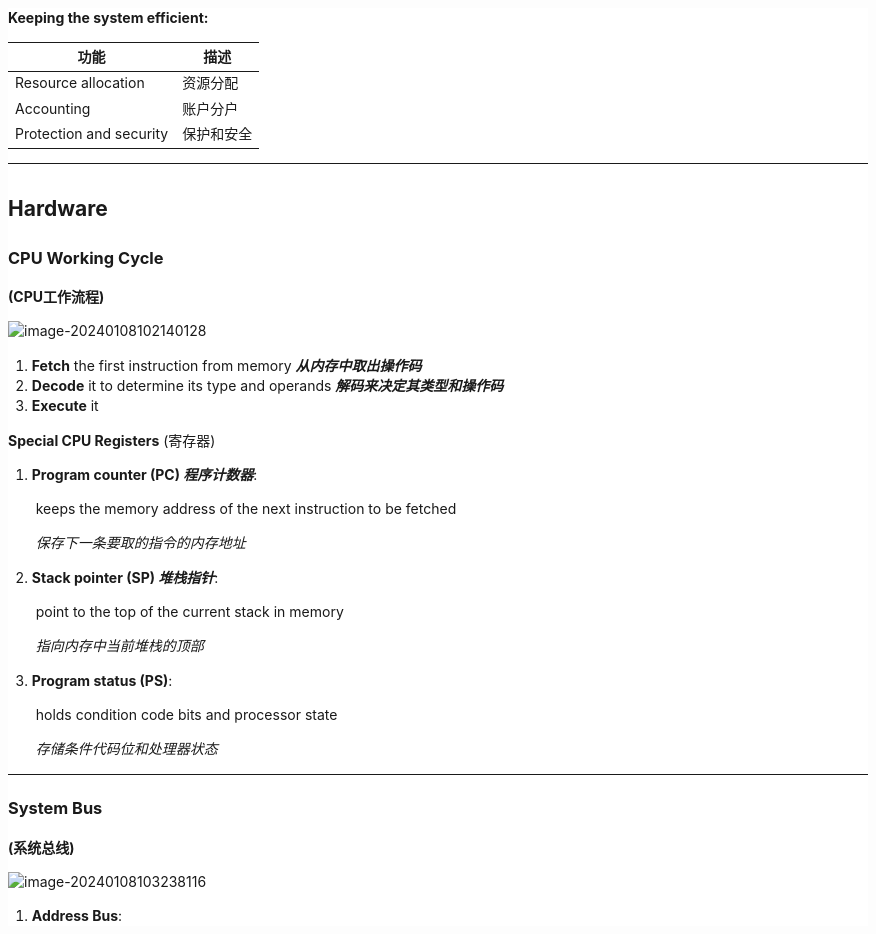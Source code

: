 **Keeping the system efficient:**

| 功能                    | 描述       |
| ----------------------- | ---------- |
| Resource allocation     | 资源分配   |
| Accounting              | 账户分户   |
| Protection and security | 保护和安全 |



-----

## Hardware

### **CPU Working Cycle** 

**(CPU工作流程)**

![image-20240108102140128](https://github.com/Aerlany/Images-of-mine/raw/main/PicGo/image-20240108102140128.png)

1. **Fetch** the first instruction from memory 	***从内存中取出操作码***
2. **Decode** it to determine its type and operands  ***解码来决定其类型和操作码***
3. **Execute** it



**Special CPU Registers** (寄存器)

1. **Program counter (PC) *程序计数器***: 

   ​	keeps the memory address of the next instruction to be fetched

   ​	*保存下一条要取的指令的内存地址*

2. **Stack pointer (SP) *堆栈指针***: 

   ​	point to the top of the current stack in memory

   ​	*指向内存中当前堆栈的顶部*

3. **Program status (PS)**: 

   ​	holds condition code bits and processor state 

   ​	*存储条件代码位和处理器状态*



------

### **System Bus**

**(系统总线)**

![image-20240108103238116](https://github.com/Aerlany/Images-of-mine/raw/main/PicGo/image-20240108103238116.png)

1. **Address Bus**: 
